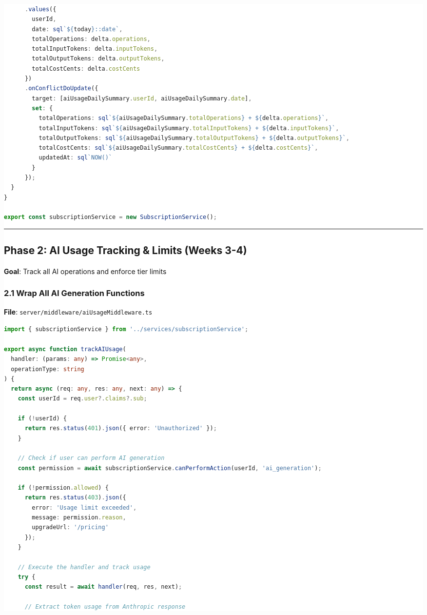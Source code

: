 ```typescript
      .values({
        userId,
        date: sql`${today}::date`,
        totalOperations: delta.operations,
        totalInputTokens: delta.inputTokens,
        totalOutputTokens: delta.outputTokens,
        totalCostCents: delta.costCents
      })
      .onConflictDoUpdate({
        target: [aiUsageDailySummary.userId, aiUsageDailySummary.date],
        set: {
          totalOperations: sql`${aiUsageDailySummary.totalOperations} + ${delta.operations}`,
          totalInputTokens: sql`${aiUsageDailySummary.totalInputTokens} + ${delta.inputTokens}`,
          totalOutputTokens: sql`${aiUsageDailySummary.totalOutputTokens} + ${delta.outputTokens}`,
          totalCostCents: sql`${aiUsageDailySummary.totalCostCents} + ${delta.costCents}`,
          updatedAt: sql`NOW()`
        }
      });
  }
}

export const subscriptionService = new SubscriptionService();
```

---

## Phase 2: AI Usage Tracking & Limits (Weeks 3-4)
**Goal**: Track all AI operations and enforce tier limits

### 2.1 Wrap All AI Generation Functions

**File**: `server/middleware/aiUsageMiddleware.ts`

```typescript
import { subscriptionService } from '../services/subscriptionService';

export async function trackAIUsage(
  handler: (params: any) => Promise<any>,
  operationType: string
) {
  return async (req: any, res: any, next: any) => {
    const userId = req.user?.claims?.sub;
    
    if (!userId) {
      return res.status(401).json({ error: 'Unauthorized' });
    }
    
    // Check if user can perform AI generation
    const permission = await subscriptionService.canPerformAction(userId, 'ai_generation');
    
    if (!permission.allowed) {
      return res.status(403).json({
        error: 'Usage limit exceeded',
        message: permission.reason,
        upgradeUrl: '/pricing'
      });
    }
    
    // Execute the handler and track usage
    try {
      const result = await handler(req, res, next);
      
      // Extract token usage from Anthropic response
```